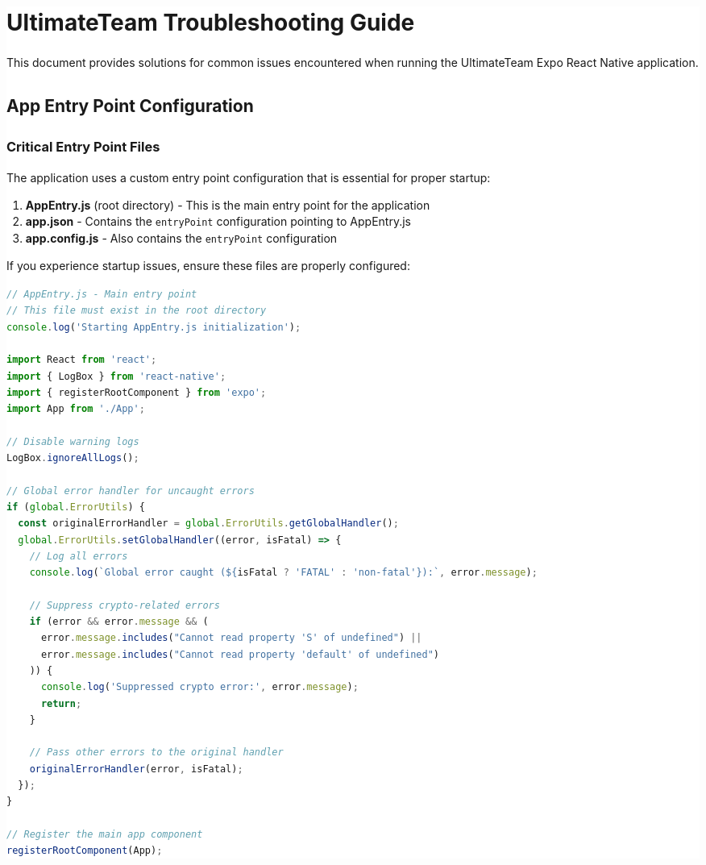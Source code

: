 # UltimateTeam Troubleshooting Guide

This document provides solutions for common issues encountered when running the UltimateTeam Expo React Native application.

## App Entry Point Configuration

### Critical Entry Point Files

The application uses a custom entry point configuration that is essential for proper startup:

1. **AppEntry.js** (root directory) - This is the main entry point for the application
2. **app.json** - Contains the `entryPoint` configuration pointing to AppEntry.js
3. **app.config.js** - Also contains the `entryPoint` configuration

If you experience startup issues, ensure these files are properly configured:

```javascript
// AppEntry.js - Main entry point
// This file must exist in the root directory
console.log('Starting AppEntry.js initialization');

import React from 'react';
import { LogBox } from 'react-native';
import { registerRootComponent } from 'expo';
import App from './App';

// Disable warning logs
LogBox.ignoreAllLogs();

// Global error handler for uncaught errors
if (global.ErrorUtils) {
  const originalErrorHandler = global.ErrorUtils.getGlobalHandler();
  global.ErrorUtils.setGlobalHandler((error, isFatal) => {
    // Log all errors
    console.log(`Global error caught (${isFatal ? 'FATAL' : 'non-fatal'}):`, error.message);
    
    // Suppress crypto-related errors
    if (error && error.message && (
      error.message.includes("Cannot read property 'S' of undefined") ||
      error.message.includes("Cannot read property 'default' of undefined")
    )) {
      console.log('Suppressed crypto error:', error.message);
      return;
    }
    
    // Pass other errors to the original handler
    originalErrorHandler(error, isFatal);
  });
}

// Register the main app component
registerRootComponent(App);
```
